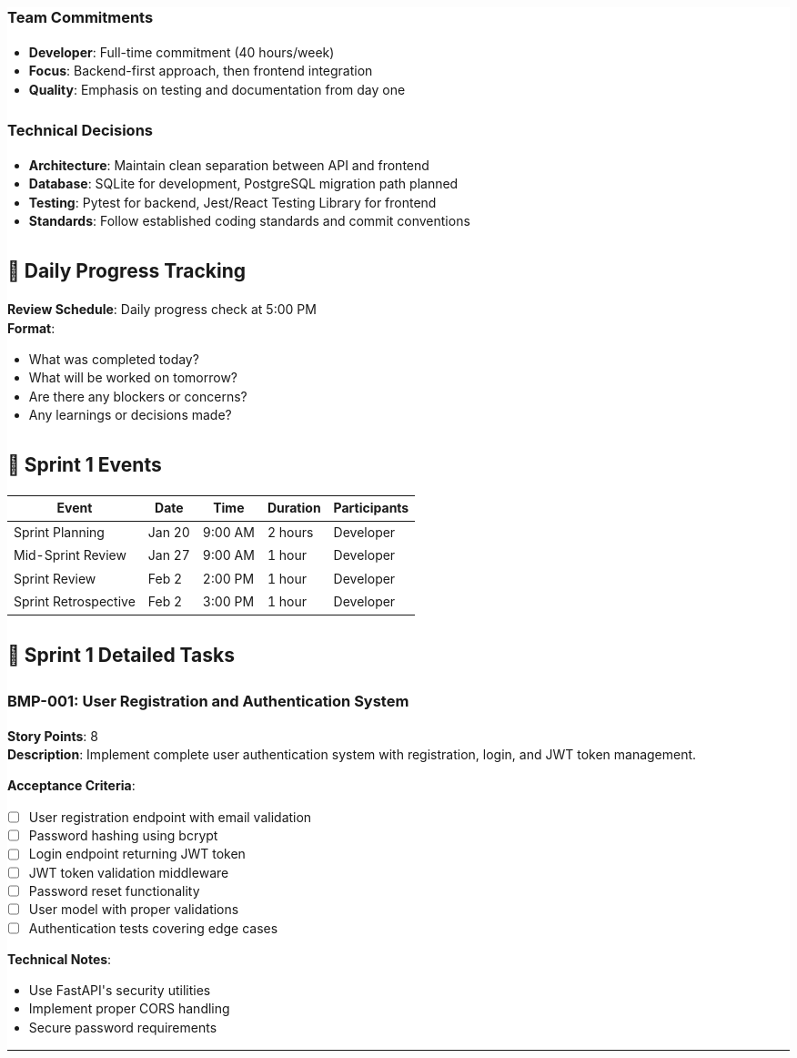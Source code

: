 ### Team Commitments
- **Developer**: Full-time commitment (40 hours/week)
- **Focus**: Backend-first approach, then frontend integration
- **Quality**: Emphasis on testing and documentation from day one

### Technical Decisions
- **Architecture**: Maintain clean separation between API and frontend
- **Database**: SQLite for development, PostgreSQL migration path planned
- **Testing**: Pytest for backend, Jest/React Testing Library for frontend
- **Standards**: Follow established coding standards and commit conventions

## 🔄 Daily Progress Tracking

**Review Schedule**: Daily progress check at 5:00 PM  
**Format**: 
- What was completed today?
- What will be worked on tomorrow?
- Are there any blockers or concerns?
- Any learnings or decisions made?

## 📅 Sprint 1 Events

| Event | Date | Time | Duration | Participants |
|-------|------|------|----------|--------------|
| Sprint Planning | Jan 20 | 9:00 AM | 2 hours | Developer |
| Mid-Sprint Review | Jan 27 | 9:00 AM | 1 hour | Developer |
| Sprint Review | Feb 2 | 2:00 PM | 1 hour | Developer |
| Sprint Retrospective | Feb 2 | 3:00 PM | 1 hour | Developer |

## 📝 Sprint 1 Detailed Tasks

### BMP-001: User Registration and Authentication System
**Story Points**: 8  
**Description**: Implement complete user authentication system with registration, login, and JWT token management.

**Acceptance Criteria**:
- [ ] User registration endpoint with email validation
- [ ] Password hashing using bcrypt
- [ ] Login endpoint returning JWT token
- [ ] JWT token validation middleware
- [ ] Password reset functionality
- [ ] User model with proper validations
- [ ] Authentication tests covering edge cases

**Technical Notes**:
- Use FastAPI's security utilities
- Implement proper CORS handling
- Secure password requirements

---